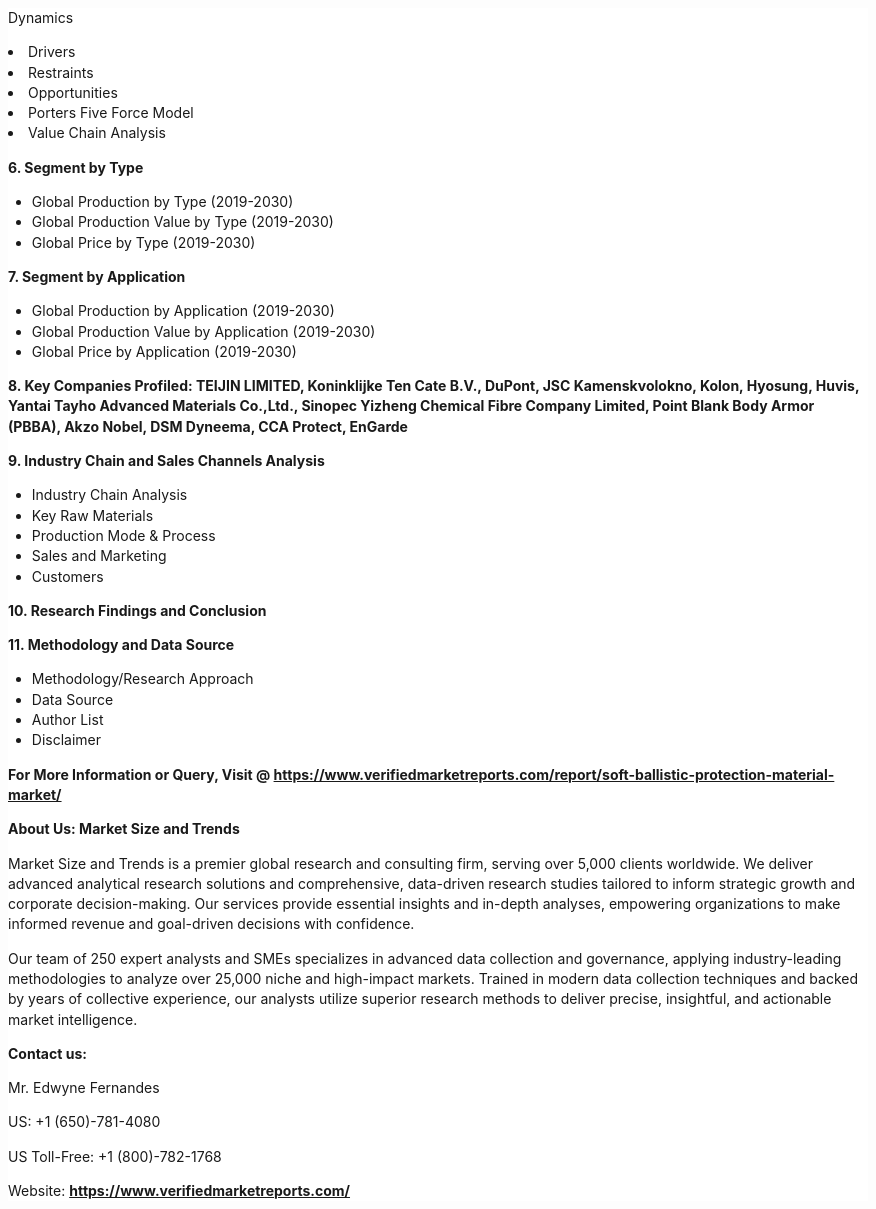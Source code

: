Dynamics</li><li>Drivers</li><li>Restraints</li><li>Opportunities</li><li>Porters Five Force Model</li><li>Value Chain Analysis&nbsp;</li></ul><p><strong>6. Segment by Type</strong></p><ul><li>Global Production by Type (2019-2030)</li><li>Global Production Value by Type (2019-2030)</li><li>Global Price by Type (2019-2030)</li></ul><p><strong>7. Segment by Application</strong></p><ul><li>Global Production by Application (2019-2030)</li><li>Global Production Value by Application (2019-2030)</li><li>Global Price by Application (2019-2030)</li></ul><p><strong>8. Key Companies Profiled: TEIJIN LIMITED, Koninklijke Ten Cate B.V., DuPont, JSC Kamenskvolokno, Kolon, Hyosung, Huvis, Yantai Tayho Advanced Materials Co.,Ltd., Sinopec Yizheng Chemical Fibre Company Limited, Point Blank Body Armor (PBBA), Akzo Nobel, DSM Dyneema, CCA Protect, EnGarde</strong></p><p><strong>9. Industry Chain and Sales Channels Analysis</strong></p><ul><li>Industry Chain Analysis</li><li>Key Raw Materials</li><li>Production Mode &amp; Process</li><li>Sales and Marketing</li><li>Customers</li></ul><p><strong>10. Research Findings and Conclusion</strong></p><p><strong>11. Methodology and Data Source</strong></p><ul><li>Methodology/Research Approach</li><li>Data Source</li><li>Author List</li><li>Disclaimer</li></ul></p><p><strong>For More Information or Query, Visit @ <a href="https://www.verifiedmarketreports.com/report/soft-ballistic-protection-material-market/">https://www.verifiedmarketreports.com/report/soft-ballistic-protection-material-market/</a></strong></p><p><strong>About Us: Market Size and Trends</strong></p><p>Market Size and Trends is a premier global research and consulting firm, serving over 5,000 clients worldwide. We deliver advanced analytical research solutions and comprehensive, data-driven research studies tailored to inform strategic growth and corporate decision-making. Our services provide essential insights and in-depth analyses, empowering organizations to make informed revenue and goal-driven decisions with confidence.</p><p>Our team of 250 expert analysts and SMEs specializes in advanced data collection and governance, applying industry-leading methodologies to analyze over 25,000 niche and high-impact markets. Trained in modern data collection techniques and backed by years of collective experience, our analysts utilize superior research methods to deliver precise, insightful, and actionable market intelligence.</p><p><strong>Contact us:</strong></p><p>Mr. Edwyne Fernandes</p><p>US: +1 (650)-781-4080</p><p>US Toll-Free: +1 (800)-782-1768</p><p>Website: <strong><a href="https://www.verifiedmarketreports.com/">https://www.verifiedmarketreports.com/</a></strong></p>
